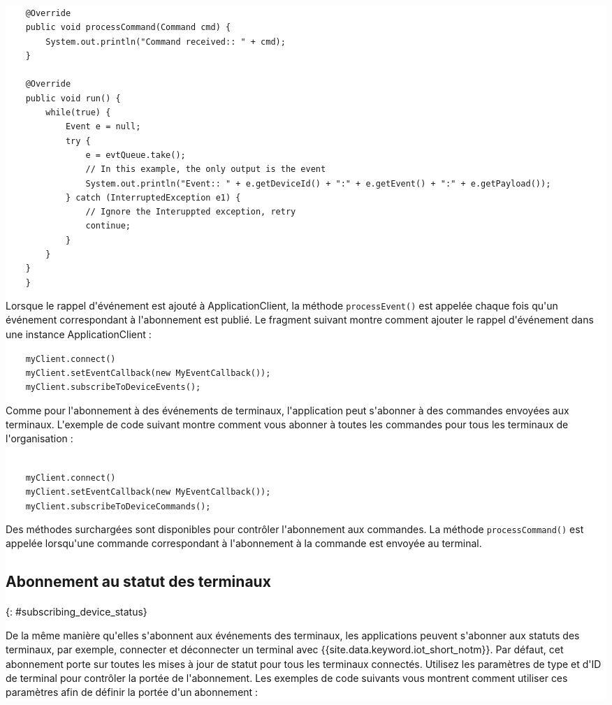 ```
	@Override
	public void processCommand(Command cmd) {
		System.out.println("Command received:: " + cmd);
	}

	@Override
	public void run() {
		while(true) {
			Event e = null;
			try {
				e = evtQueue.take();
				// In this example, the only output is the event
				System.out.println("Event:: " + e.getDeviceId() + ":" + e.getEvent() + ":" + e.getPayload());
			} catch (InterruptedException e1) {
				// Ignore the Interuppted exception, retry
				continue;
			}
		}
	}
    }
```

Lorsque le rappel d'événement est ajouté à ApplicationClient, la méthode `processEvent()` est appelée chaque fois qu'un événement correspondant à l'abonnement est publié. Le fragment suivant montre comment ajouter le rappel d'événement dans une instance ApplicationClient :



```
    myClient.connect()
    myClient.setEventCallback(new MyEventCallback());
    myClient.subscribeToDeviceEvents();
```

Comme pour l'abonnement à des événements de terminaux, l'application peut s'abonner à des commandes envoyées aux terminaux. L'exemple de code suivant montre comment vous abonner à toutes les commandes pour tous les terminaux de l'organisation :

```

    myClient.connect()
    myClient.setEventCallback(new MyEventCallback());
    myClient.subscribeToDeviceCommands();
```

Des méthodes surchargées sont disponibles pour contrôler l'abonnement aux commandes. La méthode `processCommand()` est appelée lorsqu'une commande correspondant à l'abonnement à la commande est envoyée au terminal. 


## Abonnement au statut des terminaux
{: #subscribing_device_status}

De la même manière qu'elles s'abonnent aux événements des terminaux, les applications peuvent s'abonner aux statuts des terminaux, par exemple, connecter et déconnecter un terminal avec {{site.data.keyword.iot_short_notm}}. Par défaut, cet abonnement porte sur toutes les mises à jour de statut pour tous les terminaux connectés. Utilisez les paramètres de type et d'ID de terminal pour contrôler la portée de l'abonnement. Les exemples de code suivants vous montrent comment utiliser ces paramètres afin de définir la portée d'un abonnement :
